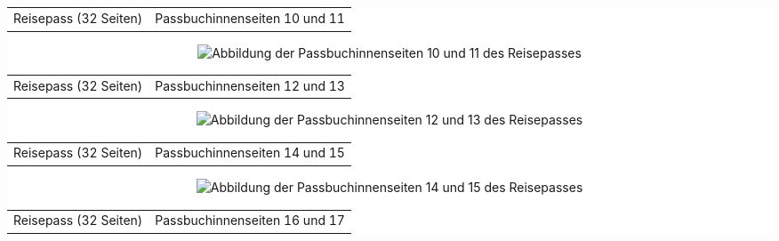 </div>

<div class="jurAbsatz">

|                       |                               |
| :-------------------- | ----------------------------: |
| Reisepass (32 Seiten) | Passbuchinnenseiten 10 und 11 |

</div>

<div class="jurAbsatz" style="text-align:center;">

![Abbildung der Passbuchinnenseiten 10 und 11 des
Reisepasses](bgbl1_2024_j01250_0080.jpeg)

</div>

<div class="jurAbsatz">

|                       |                               |
| :-------------------- | ----------------------------: |
| Reisepass (32 Seiten) | Passbuchinnenseiten 12 und 13 |

</div>

<div class="jurAbsatz" style="text-align:center;">

![Abbildung der Passbuchinnenseiten 12 und 13 des
Reisepasses](bgbl1_2024_j01250_0090.jpeg)

</div>

<div class="jurAbsatz">

|                       |                               |
| :-------------------- | ----------------------------: |
| Reisepass (32 Seiten) | Passbuchinnenseiten 14 und 15 |

</div>

<div class="jurAbsatz" style="text-align:center;">

![Abbildung der Passbuchinnenseiten 14 und 15 des
Reisepasses](bgbl1_2024_j01250_0100.jpeg)

</div>

<div class="jurAbsatz">

|                       |                               |
| :-------------------- | ----------------------------: |
| Reisepass (32 Seiten) | Passbuchinnenseiten 16 und 17 |

</div>

<div class="jurAbsatz" style="text-align:center;">
